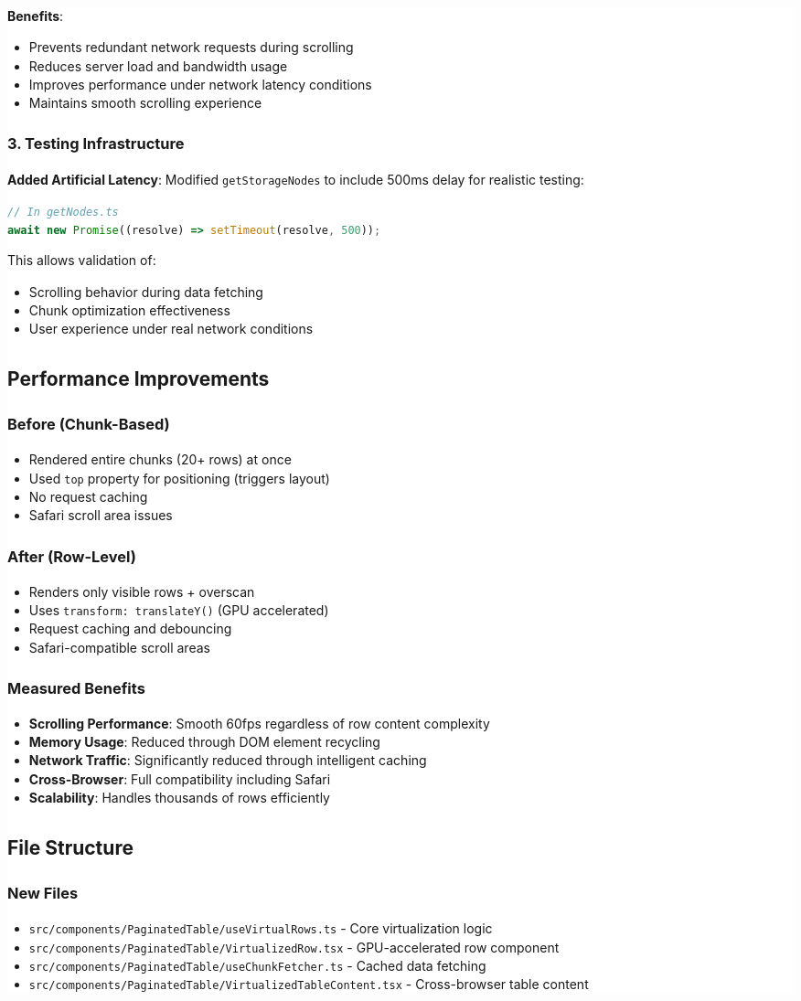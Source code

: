 **Benefits**:

- Prevents redundant network requests during scrolling
- Reduces server load and bandwidth usage
- Improves performance under network latency conditions
- Maintains smooth scrolling experience

### 3. Testing Infrastructure

**Added Artificial Latency**: Modified `getStorageNodes` to include 500ms delay for realistic testing:

```typescript
// In getNodes.ts
await new Promise((resolve) => setTimeout(resolve, 500));
```

This allows validation of:

- Scrolling behavior during data fetching
- Chunk optimization effectiveness
- User experience under real network conditions

## Performance Improvements

### Before (Chunk-Based)

- Rendered entire chunks (20+ rows) at once
- Used `top` property for positioning (triggers layout)
- No request caching
- Safari scroll area issues

### After (Row-Level)

- Renders only visible rows + overscan
- Uses `transform: translateY()` (GPU accelerated)
- Request caching and debouncing
- Safari-compatible scroll areas

### Measured Benefits

- **Scrolling Performance**: Smooth 60fps regardless of row content complexity
- **Memory Usage**: Reduced through DOM element recycling
- **Network Traffic**: Significantly reduced through intelligent caching
- **Cross-Browser**: Full compatibility including Safari
- **Scalability**: Handles thousands of rows efficiently

## File Structure

### New Files

- `src/components/PaginatedTable/useVirtualRows.ts` - Core virtualization logic
- `src/components/PaginatedTable/VirtualizedRow.tsx` - GPU-accelerated row component
- `src/components/PaginatedTable/useChunkFetcher.ts` - Cached data fetching
- `src/components/PaginatedTable/VirtualizedTableContent.tsx` - Cross-browser table content
